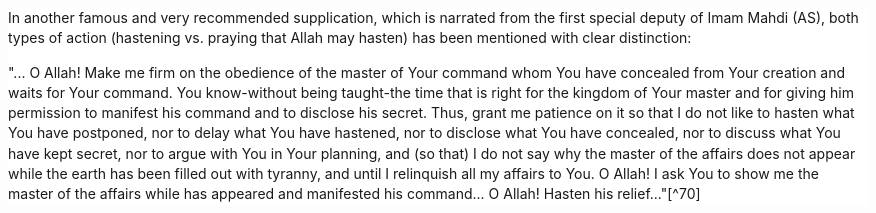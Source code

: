 In another famous and very recommended supplication, which is narrated
from the first special deputy of Imam Mahdi (AS), both types of action
(hastening vs. praying that Allah may hasten) has been mentioned with
clear distinction:

"... O Allah! Make me firm on the obedience of the master of Your
command whom You have concealed from Your creation and waits for Your
command. You know-without being taught-the time that is right for the
kingdom of Your master and for giving him permission to manifest his
command and to disclose his secret. Thus, grant me patience on it so
that I do not like to hasten what You have postponed, nor to delay what
You have hastened, nor to disclose what You have concealed, nor to
discuss what You have kept secret, nor to argue with You in Your
planning, and (so that) I do not say why the master of the affairs does
not appear while the earth has been filled out with tyranny, and until I
relinquish all my affairs to You. O Allah! I ask You to show me the
master of the affairs while has appeared and manifested his command... O
Allah! Hasten his relief..."[^70]


